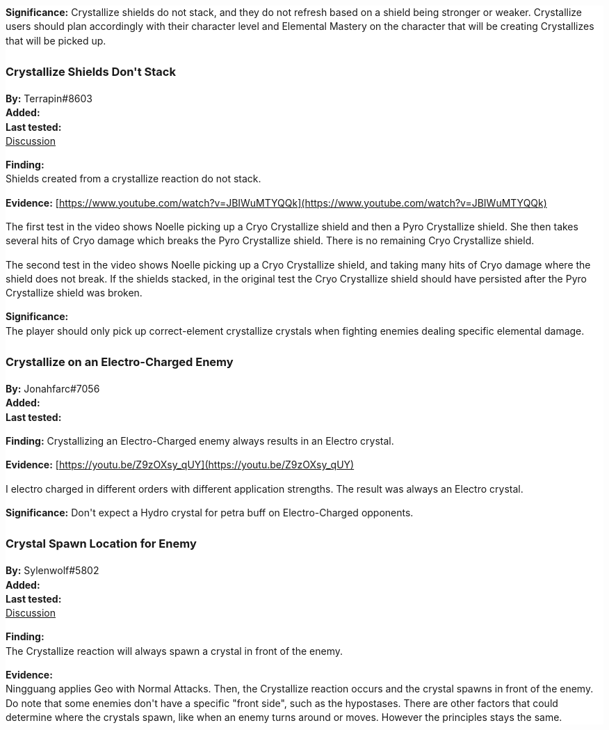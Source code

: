 **Significance:** Crystallize shields do not stack, and they do not refresh based on a shield being stronger or weaker. Crystallize users should plan accordingly with their character level and Elemental Mastery on the character that will be creating Crystallizes that will be picked up.

### Crystallize Shields Don't Stack

**By:** Terrapin\#8603  
**Added:** <Version date="2021-05-09" />  
**Last tested:** <VersionHl date="2021-05-09" />  
[Discussion](https://tickets.deeznuts.moe/ticket-archive/attachments_840107089925505025_840819697393729546_transcript-crystallize-does-not-stack.html)

**Finding:**  
Shields created from a crystallize reaction do not stack.

**Evidence:** [https://www.youtube.com/watch?v=JBIWuMTYQQk](https://www.youtube.com/watch?v=JBIWuMTYQQk)

The first test in the video shows Noelle picking up a Cryo Crystallize shield and then a Pyro Crystallize shield. She then takes several hits of Cryo damage which breaks the Pyro Crystallize shield. There is no remaining Cryo Crystallize shield.

The second test in the video shows Noelle picking up a Cryo Crystallize shield, and taking many hits of Cryo damage where the shield does not break. If the shields stacked, in the original test the Cryo Crystallize shield should have persisted after the Pyro Crystallize shield was broken.

**Significance:**  
The player should only pick up correct-element crystallize crystals when fighting enemies dealing specific elemental damage.

### Crystallize on an Electro-Charged Enemy

**By:** Jonahfarc\#7056  
**Added:** <Version date="2021-04-14" />  
**Last tested:** <VersionHl date="2021-04-14" />

**Finding:** Crystallizing an Electro-Charged enemy always results in an Electro crystal.

**Evidence:** [https://youtu.be/Z9zOXsy_qUY](https://youtu.be/Z9zOXsy_qUY)

I electro charged in different orders with different application strengths. The result was always an Electro crystal.

**Significance:** Don't expect a Hydro crystal for petra buff on Electro-Charged opponents.

### Crystal Spawn Location for Enemy

**By:** Sylenwolf\#5802  
**Added:** <Version date="2022-03-16" />  
**Last tested:** <VersionHl date="2022-03-16" />  
[Discussion](https://tickets.deeznuts.moe/ticket-archive/attachments_945097851195777054_953745714004000788_transcript-crystal-spawn-location-for-enemy.html)

**Finding:**  
The Crystallize reaction will always spawn a crystal in front of the enemy.

**Evidence:**  
Ningguang applies Geo with Normal Attacks. Then, the Crystallize reaction occurs and the crystal spawns in front of the enemy. Do note that some enemies don't have a specific "front side", such as the hypostases. There are other factors that could determine where the crystals spawn, like when an enemy turns around or moves. However the principles stays the same.

